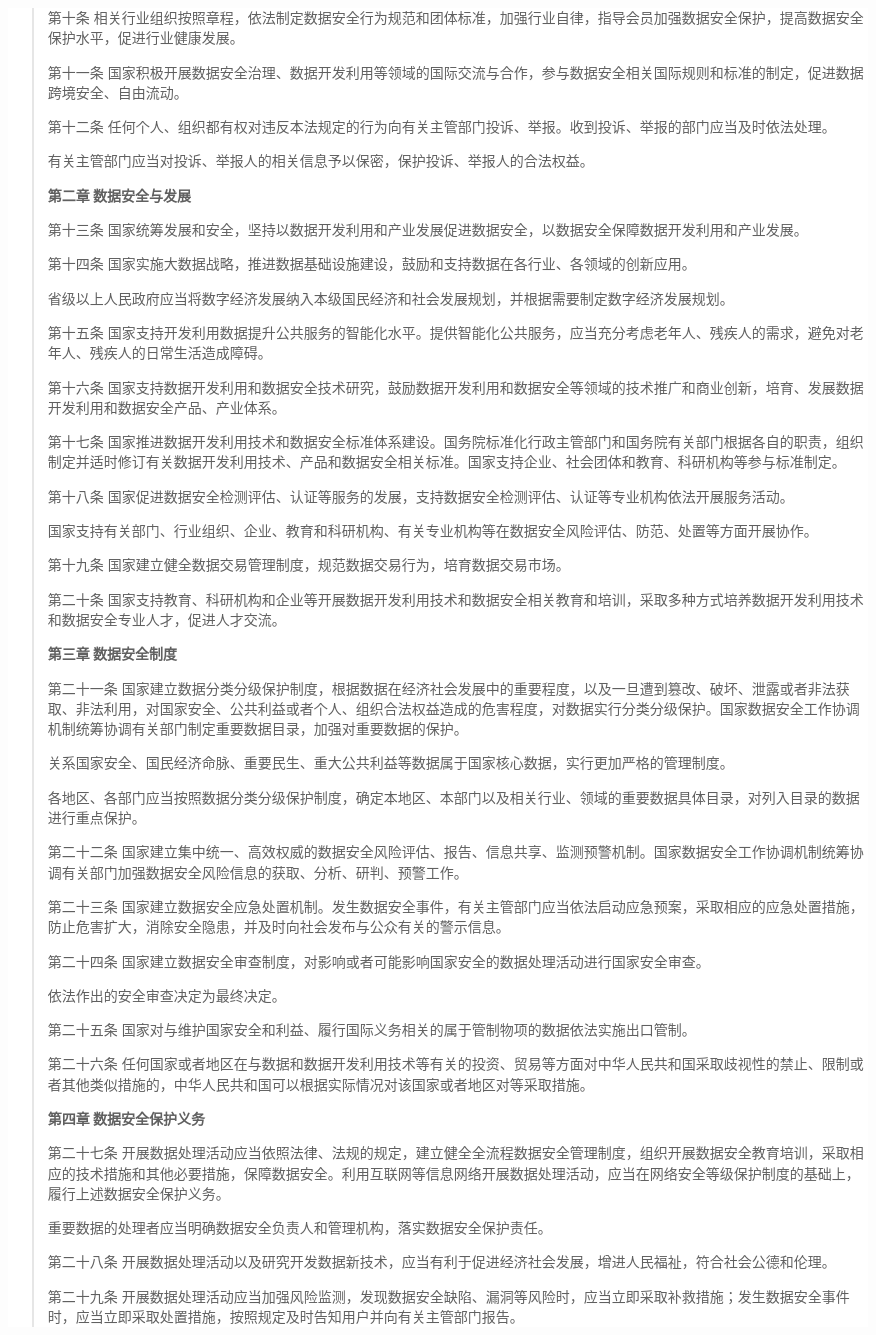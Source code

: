>
> 第十条 相关行业组织按照章程，依法制定数据安全行为规范和团体标准，加强行业自律，指导会员加强数据安全保护，提高数据安全保护水平，促进行业健康发展。
>
> 第十一条 国家积极开展数据安全治理、数据开发利用等领域的国际交流与合作，参与数据安全相关国际规则和标准的制定，促进数据跨境安全、自由流动。
>
> 第十二条 任何个人、组织都有权对违反本法规定的行为向有关主管部门投诉、举报。收到投诉、举报的部门应当及时依法处理。
>
> 有关主管部门应当对投诉、举报人的相关信息予以保密，保护投诉、举报人的合法权益。
>
> **第二章 数据安全与发展**
>
> 第十三条 国家统筹发展和安全，坚持以数据开发利用和产业发展促进数据安全，以数据安全保障数据开发利用和产业发展。
>
> 第十四条 国家实施大数据战略，推进数据基础设施建设，鼓励和支持数据在各行业、各领域的创新应用。
>
> 省级以上人民政府应当将数字经济发展纳入本级国民经济和社会发展规划，并根据需要制定数字经济发展规划。
>
> 第十五条 国家支持开发利用数据提升公共服务的智能化水平。提供智能化公共服务，应当充分考虑老年人、残疾人的需求，避免对老年人、残疾人的日常生活造成障碍。
>
> 第十六条 国家支持数据开发利用和数据安全技术研究，鼓励数据开发利用和数据安全等领域的技术推广和商业创新，培育、发展数据开发利用和数据安全产品、产业体系。
>
> 第十七条 国家推进数据开发利用技术和数据安全标准体系建设。国务院标准化行政主管部门和国务院有关部门根据各自的职责，组织制定并适时修订有关数据开发利用技术、产品和数据安全相关标准。国家支持企业、社会团体和教育、科研机构等参与标准制定。
>
> 第十八条 国家促进数据安全检测评估、认证等服务的发展，支持数据安全检测评估、认证等专业机构依法开展服务活动。
>
> 国家支持有关部门、行业组织、企业、教育和科研机构、有关专业机构等在数据安全风险评估、防范、处置等方面开展协作。
>
> 第十九条 国家建立健全数据交易管理制度，规范数据交易行为，培育数据交易市场。
>
> 第二十条 国家支持教育、科研机构和企业等开展数据开发利用技术和数据安全相关教育和培训，采取多种方式培养数据开发利用技术和数据安全专业人才，促进人才交流。
>
> **第三章 数据安全制度**
>
> 第二十一条 国家建立数据分类分级保护制度，根据数据在经济社会发展中的重要程度，以及一旦遭到篡改、破坏、泄露或者非法获取、非法利用，对国家安全、公共利益或者个人、组织合法权益造成的危害程度，对数据实行分类分级保护。国家数据安全工作协调机制统筹协调有关部门制定重要数据目录，加强对重要数据的保护。
>
> 关系国家安全、国民经济命脉、重要民生、重大公共利益等数据属于国家核心数据，实行更加严格的管理制度。
>
> 各地区、各部门应当按照数据分类分级保护制度，确定本地区、本部门以及相关行业、领域的重要数据具体目录，对列入目录的数据进行重点保护。
>
> 第二十二条 国家建立集中统一、高效权威的数据安全风险评估、报告、信息共享、监测预警机制。国家数据安全工作协调机制统筹协调有关部门加强数据安全风险信息的获取、分析、研判、预警工作。
>
> 第二十三条 国家建立数据安全应急处置机制。发生数据安全事件，有关主管部门应当依法启动应急预案，采取相应的应急处置措施，防止危害扩大，消除安全隐患，并及时向社会发布与公众有关的警示信息。
>
> 第二十四条 国家建立数据安全审查制度，对影响或者可能影响国家安全的数据处理活动进行国家安全审查。
>
> 依法作出的安全审查决定为最终决定。
>
> 第二十五条 国家对与维护国家安全和利益、履行国际义务相关的属于管制物项的数据依法实施出口管制。
>
> 第二十六条 任何国家或者地区在与数据和数据开发利用技术等有关的投资、贸易等方面对中华人民共和国采取歧视性的禁止、限制或者其他类似措施的，中华人民共和国可以根据实际情况对该国家或者地区对等采取措施。
>
> **第四章 数据安全保护义务**
>
> 第二十七条 开展数据处理活动应当依照法律、法规的规定，建立健全全流程数据安全管理制度，组织开展数据安全教育培训，采取相应的技术措施和其他必要措施，保障数据安全。利用互联网等信息网络开展数据处理活动，应当在网络安全等级保护制度的基础上，履行上述数据安全保护义务。
>
> 重要数据的处理者应当明确数据安全负责人和管理机构，落实数据安全保护责任。
>
> 第二十八条 开展数据处理活动以及研究开发数据新技术，应当有利于促进经济社会发展，增进人民福祉，符合社会公德和伦理。
>
> 第二十九条 开展数据处理活动应当加强风险监测，发现数据安全缺陷、漏洞等风险时，应当立即采取补救措施；发生数据安全事件时，应当立即采取处置措施，按照规定及时告知用户并向有关主管部门报告。